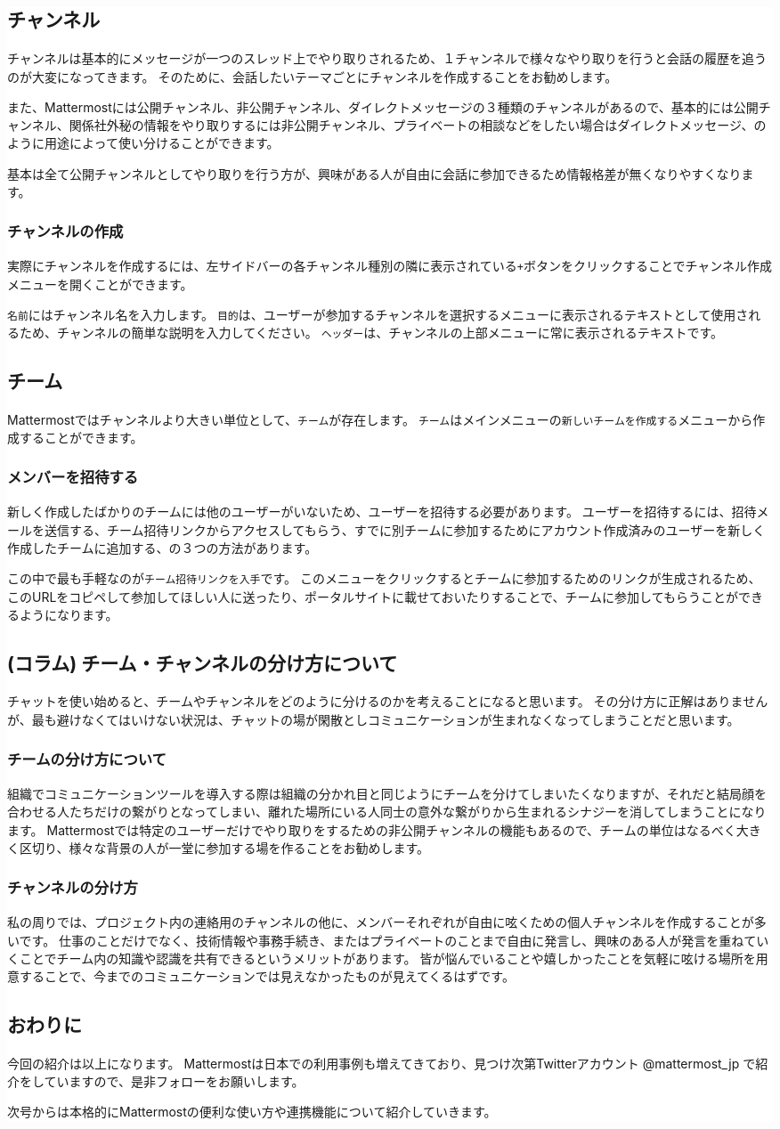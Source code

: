 ## チャンネル
チャンネルは基本的にメッセージが一つのスレッド上でやり取りされるため、１チャンネルで様々なやり取りを行うと会話の履歴を追うのが大変になってきます。
そのために、会話したいテーマごとにチャンネルを作成することをお勧めします。

また、Mattermostには公開チャンネル、非公開チャンネル、ダイレクトメッセージの３種類のチャンネルがあるので、基本的には公開チャンネル、関係社外秘の情報をやり取りするには非公開チャンネル、プライベートの相談などをしたい場合はダイレクトメッセージ、のように用途によって使い分けることができます。

基本は全て公開チャンネルとしてやり取りを行う方が、興味がある人が自由に会話に参加できるため情報格差が無くなりやすくなります。

### チャンネルの作成
実際にチャンネルを作成するには、左サイドバーの各チャンネル種別の隣に表示されている`+`ボタンをクリックすることでチャンネル作成メニューを開くことができます。

`名前`にはチャンネル名を入力します。
`目的`は、ユーザーが参加するチャンネルを選択するメニューに表示されるテキストとして使用されるため、チャンネルの簡単な説明を入力してください。
`ヘッダー`は、チャンネルの上部メニューに常に表示されるテキストです。

## チーム
Mattermostではチャンネルより大きい単位として、`チーム`が存在します。
`チーム`はメインメニューの`新しいチームを作成する`メニューから作成することができます。

### メンバーを招待する
新しく作成したばかりのチームには他のユーザーがいないため、ユーザーを招待する必要があります。
ユーザーを招待するには、招待メールを送信する、チーム招待リンクからアクセスしてもらう、すでに別チームに参加するためにアカウント作成済みのユーザーを新しく作成したチームに追加する、の３つの方法があります。

この中で最も手軽なのが`チーム招待リンクを入手`です。
このメニューをクリックするとチームに参加するためのリンクが生成されるため、このURLをコピペして参加してほしい人に送ったり、ポータルサイトに載せておいたりすることで、チームに参加してもらうことができるようになります。

## (コラム) チーム・チャンネルの分け方について
チャットを使い始めると、チームやチャンネルをどのように分けるのかを考えることになると思います。
その分け方に正解はありませんが、最も避けなくてはいけない状況は、チャットの場が閑散としコミュニケーションが生まれなくなってしまうことだと思います。

### チームの分け方について
組織でコミュニケーションツールを導入する際は組織の分かれ目と同じようにチームを分けてしまいたくなりますが、それだと結局顔を合わせる人たちだけの繋がりとなってしまい、離れた場所にいる人同士の意外な繋がりから生まれるシナジーを消してしまうことになります。
Mattermostでは特定のユーザーだけでやり取りをするための非公開チャンネルの機能もあるので、チームの単位はなるべく大きく区切り、様々な背景の人が一堂に参加する場を作ることをお勧めします。

### チャンネルの分け方
私の周りでは、プロジェクト内の連絡用のチャンネルの他に、メンバーそれぞれが自由に呟くための個人チャンネルを作成することが多いです。
仕事のことだけでなく、技術情報や事務手続き、またはプライベートのことまで自由に発言し、興味のある人が発言を重ねていくことでチーム内の知識や認識を共有できるというメリットがあります。
皆が悩んでいることや嬉しかったことを気軽に呟ける場所を用意することで、今までのコミュニケーションでは見えなかったものが見えてくるはずです。





## おわりに
今回の紹介は以上になります。
Mattermostは日本での利用事例も増えてきており、見つけ次第Twitterアカウント @mattermost_jp で紹介をしていますので、是非フォローをお願いします。

次号からは本格的にMattermostの便利な使い方や連携機能について紹介していきます。
